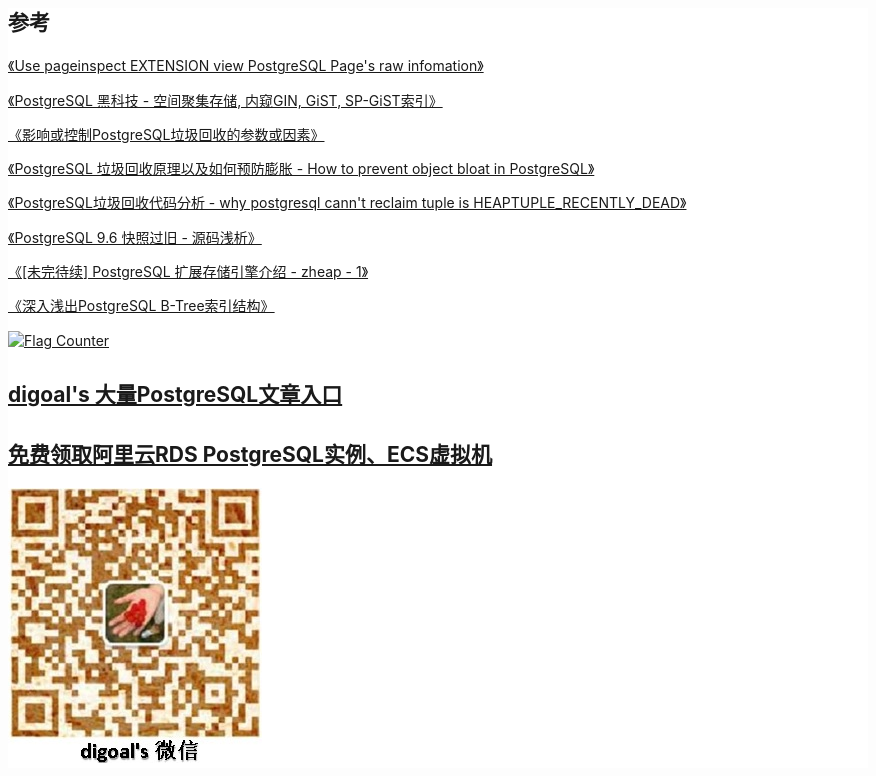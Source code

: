 ## 参考  
  
[《Use pageinspect EXTENSION view PostgreSQL Page's raw infomation》](../201105/20110527_02.md)    
  
[《PostgreSQL 黑科技 - 空间聚集存储, 内窥GIN, GiST, SP-GiST索引》](../201709/20170905_01.md)    
  
[《影响或控制PostgreSQL垃圾回收的参数或因素》](../201707/20170709_03.md)    
  
[《PostgreSQL 垃圾回收原理以及如何预防膨胀 - How to prevent object bloat in PostgreSQL》](../201504/20150429_02.md)    
  
[《PostgreSQL垃圾回收代码分析 - why postgresql cann't reclaim tuple is HEAPTUPLE_RECENTLY_DEAD》](../201505/20150503_01.md)    
  
[《PostgreSQL 9.6 快照过旧 - 源码浅析》](../201610/20161005_02.md)    
  
[《[未完待续] PostgreSQL 扩展存储引擎介绍 - zheap - 1》](../201803/20180311_02.md)    
  
[《深入浅出PostgreSQL B-Tree索引结构》](../201605/20160528_01.md)    
  
<a rel="nofollow" href="http://info.flagcounter.com/h9V1"  ><img src="http://s03.flagcounter.com/count/h9V1/bg_FFFFFF/txt_000000/border_CCCCCC/columns_2/maxflags_12/viewers_0/labels_0/pageviews_0/flags_0/"  alt="Flag Counter"  border="0"  ></a>  
  
  
  
  
  
  
## [digoal's 大量PostgreSQL文章入口](https://github.com/digoal/blog/blob/master/README.md "22709685feb7cab07d30f30387f0a9ae")
  
  
## [免费领取阿里云RDS PostgreSQL实例、ECS虚拟机](https://free.aliyun.com/ "57258f76c37864c6e6d23383d05714ea")
  
  
![digoal's weixin](../pic/digoal_weixin.jpg "f7ad92eeba24523fd47a6e1a0e691b59")
  

